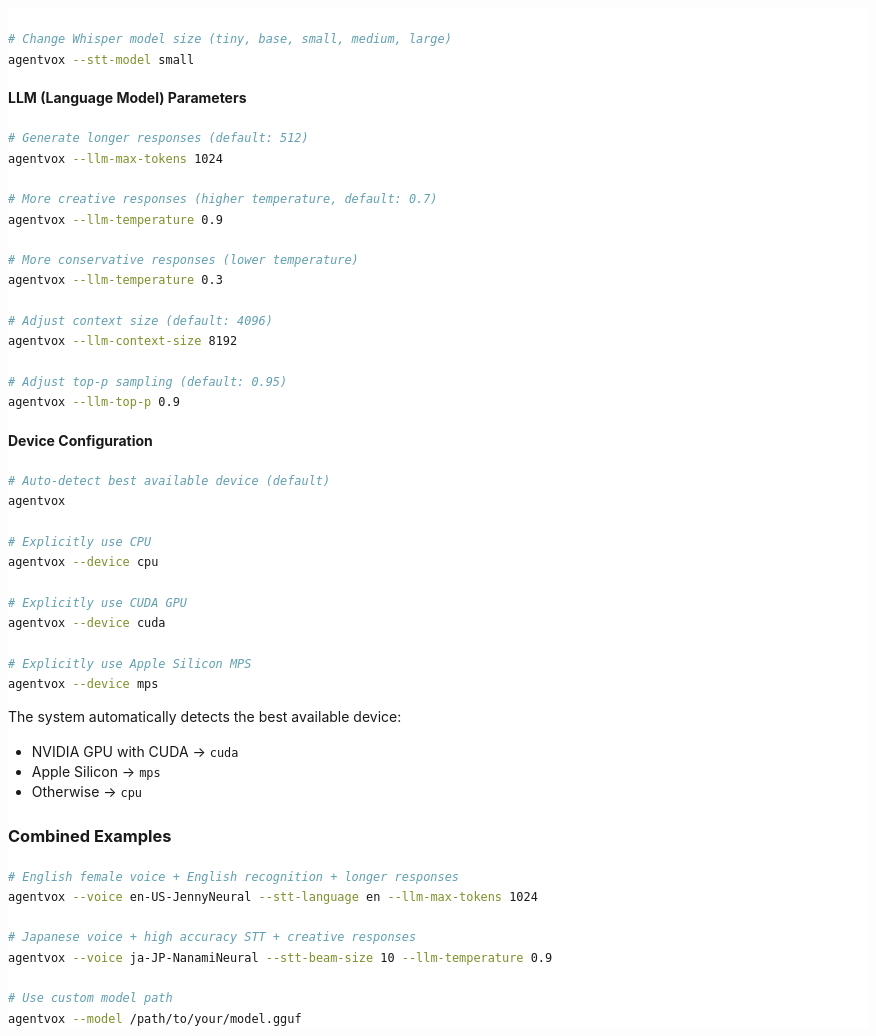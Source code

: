 ```bash

# Change Whisper model size (tiny, base, small, medium, large)
agentvox --stt-model small
```

#### LLM (Language Model) Parameters

```bash
# Generate longer responses (default: 512)
agentvox --llm-max-tokens 1024

# More creative responses (higher temperature, default: 0.7)
agentvox --llm-temperature 0.9

# More conservative responses (lower temperature)
agentvox --llm-temperature 0.3

# Adjust context size (default: 4096)
agentvox --llm-context-size 8192

# Adjust top-p sampling (default: 0.95)
agentvox --llm-top-p 0.9
```

#### Device Configuration

```bash
# Auto-detect best available device (default)
agentvox

# Explicitly use CPU
agentvox --device cpu

# Explicitly use CUDA GPU
agentvox --device cuda

# Explicitly use Apple Silicon MPS
agentvox --device mps
```

The system automatically detects the best available device:
- NVIDIA GPU with CUDA → `cuda`
- Apple Silicon → `mps`
- Otherwise → `cpu`

### Combined Examples

```bash
# English female voice + English recognition + longer responses
agentvox --voice en-US-JennyNeural --stt-language en --llm-max-tokens 1024

# Japanese voice + high accuracy STT + creative responses
agentvox --voice ja-JP-NanamiNeural --stt-beam-size 10 --llm-temperature 0.9

# Use custom model path
agentvox --model /path/to/your/model.gguf
```

